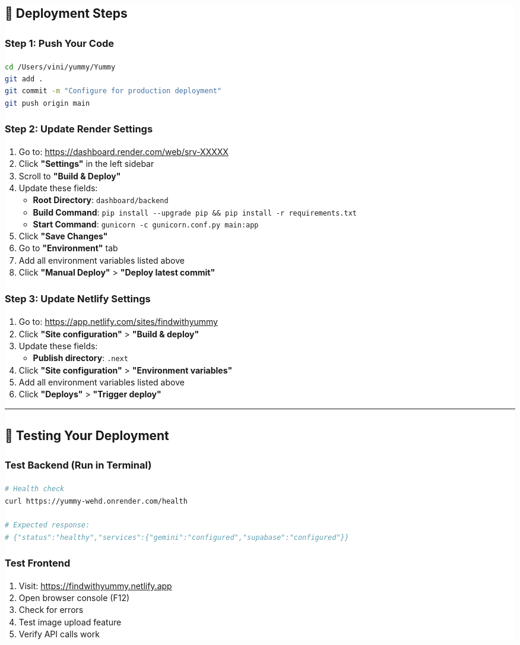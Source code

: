 ## 🚀 Deployment Steps

### Step 1: Push Your Code
```bash
cd /Users/vini/yummy/Yummy
git add .
git commit -m "Configure for production deployment"
git push origin main
```

### Step 2: Update Render Settings
1. Go to: https://dashboard.render.com/web/srv-XXXXX
2. Click **"Settings"** in the left sidebar
3. Scroll to **"Build & Deploy"**
4. Update these fields:
   - **Root Directory**: `dashboard/backend`
   - **Build Command**: `pip install --upgrade pip && pip install -r requirements.txt`
   - **Start Command**: `gunicorn -c gunicorn.conf.py main:app`
5. Click **"Save Changes"**
6. Go to **"Environment"** tab
7. Add all environment variables listed above
8. Click **"Manual Deploy"** > **"Deploy latest commit"**

### Step 3: Update Netlify Settings
1. Go to: https://app.netlify.com/sites/findwithyummy
2. Click **"Site configuration"** > **"Build & deploy"**
3. Update these fields:
   - **Publish directory**: `.next`
4. Click **"Site configuration"** > **"Environment variables"**
5. Add all environment variables listed above
6. Click **"Deploys"** > **"Trigger deploy"**

---

## 🧪 Testing Your Deployment

### Test Backend (Run in Terminal)

```bash
# Health check
curl https://yummy-wehd.onrender.com/health

# Expected response:
# {"status":"healthy","services":{"gemini":"configured","supabase":"configured"}}
```

### Test Frontend

1. Visit: https://findwithyummy.netlify.app
2. Open browser console (F12)
3. Check for errors
4. Test image upload feature
5. Verify API calls work
